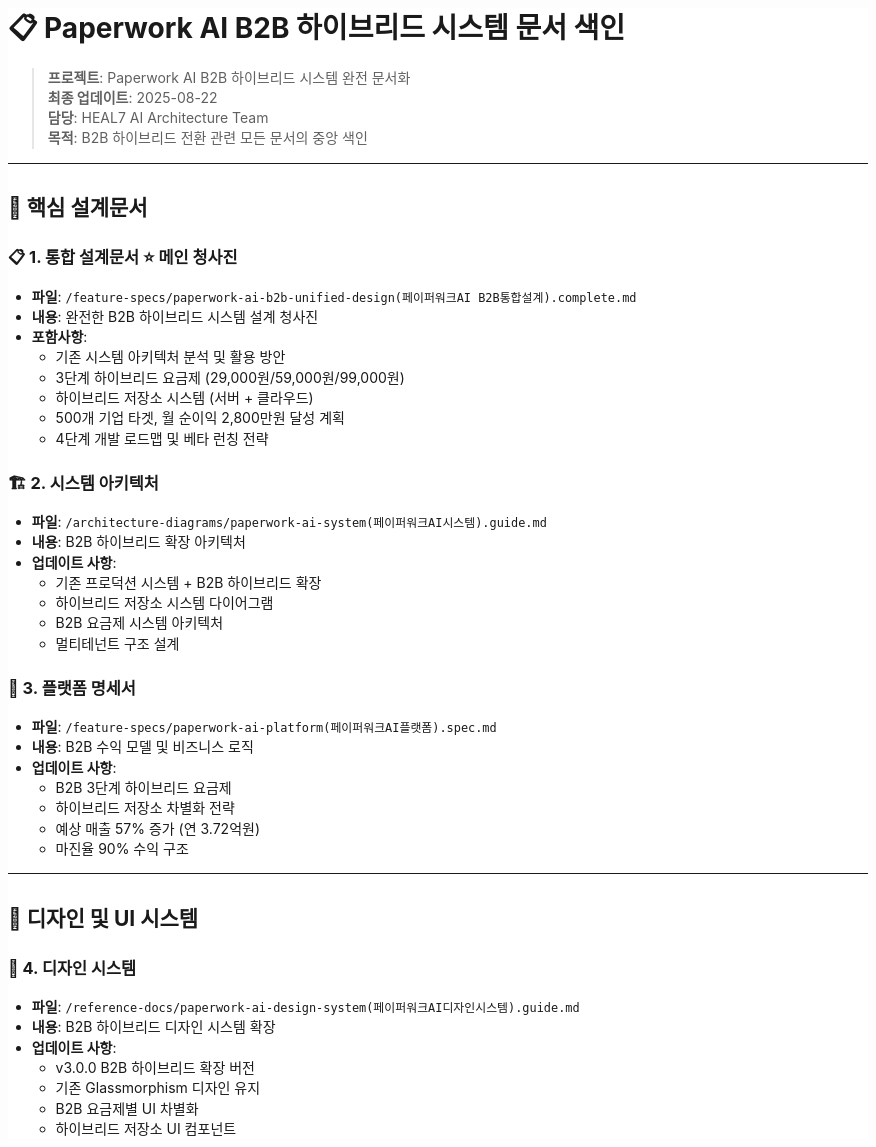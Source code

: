 # 📋 Paperwork AI B2B 하이브리드 시스템 문서 색인

> **프로젝트**: Paperwork AI B2B 하이브리드 시스템 완전 문서화  
> **최종 업데이트**: 2025-08-22  
> **담당**: HEAL7 AI Architecture Team  
> **목적**: B2B 하이브리드 전환 관련 모든 문서의 중앙 색인

---

## 🎯 **핵심 설계문서**

### **📋 1. 통합 설계문서** ⭐ **메인 청사진**
- **파일**: `/feature-specs/paperwork-ai-b2b-unified-design(페이퍼워크AI B2B통합설계).complete.md`
- **내용**: 완전한 B2B 하이브리드 시스템 설계 청사진
- **포함사항**:
  - 기존 시스템 아키텍처 분석 및 활용 방안
  - 3단계 하이브리드 요금제 (29,000원/59,000원/99,000원)
  - 하이브리드 저장소 시스템 (서버 + 클라우드)
  - 500개 기업 타겟, 월 순이익 2,800만원 달성 계획
  - 4단계 개발 로드맵 및 베타 런칭 전략

### **🏗️ 2. 시스템 아키텍처** 
- **파일**: `/architecture-diagrams/paperwork-ai-system(페이퍼워크AI시스템).guide.md`
- **내용**: B2B 하이브리드 확장 아키텍처
- **업데이트 사항**:
  - 기존 프로덕션 시스템 + B2B 하이브리드 확장
  - 하이브리드 저장소 시스템 다이어그램
  - B2B 요금제 시스템 아키텍처
  - 멀티테넌트 구조 설계

### **📝 3. 플랫폼 명세서**
- **파일**: `/feature-specs/paperwork-ai-platform(페이퍼워크AI플랫폼).spec.md`
- **내용**: B2B 수익 모델 및 비즈니스 로직
- **업데이트 사항**:
  - B2B 3단계 하이브리드 요금제
  - 하이브리드 저장소 차별화 전략
  - 예상 매출 57% 증가 (연 3.72억원)
  - 마진율 90% 수익 구조

---

## 🎨 **디자인 및 UI 시스템**

### **🎨 4. 디자인 시스템**
- **파일**: `/reference-docs/paperwork-ai-design-system(페이퍼워크AI디자인시스템).guide.md`
- **내용**: B2B 하이브리드 디자인 시스템 확장
- **업데이트 사항**:
  - v3.0.0 B2B 하이브리드 확장 버전
  - 기존 Glassmorphism 디자인 유지
  - B2B 요금제별 UI 차별화
  - 하이브리드 저장소 UI 컴포넌트
